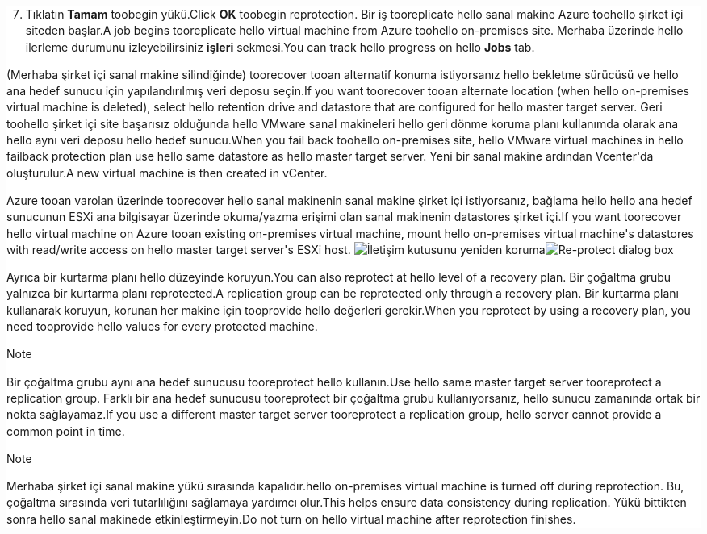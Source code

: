 7. <span data-ttu-id="ad968-240">Tıklatın **Tamam** toobegin yükü.</span><span class="sxs-lookup"><span data-stu-id="ad968-240">Click **OK** toobegin reprotection.</span></span> <span data-ttu-id="ad968-241">Bir iş tooreplicate hello sanal makine Azure toohello şirket içi siteden başlar.</span><span class="sxs-lookup"><span data-stu-id="ad968-241">A job begins tooreplicate hello virtual machine from Azure toohello on-premises site.</span></span> <span data-ttu-id="ad968-242">Merhaba üzerinde hello ilerleme durumunu izleyebilirsiniz **işleri** sekmesi.</span><span class="sxs-lookup"><span data-stu-id="ad968-242">You can track hello progress on hello **Jobs** tab.</span></span>

<span data-ttu-id="ad968-243">(Merhaba şirket içi sanal makine silindiğinde) toorecover tooan alternatif konuma istiyorsanız hello bekletme sürücüsü ve hello ana hedef sunucu için yapılandırılmış veri deposu seçin.</span><span class="sxs-lookup"><span data-stu-id="ad968-243">If you want toorecover tooan alternate location (when hello on-premises virtual machine is deleted), select hello retention drive and datastore that are configured for hello master target server.</span></span> <span data-ttu-id="ad968-244">Geri toohello şirket içi site başarısız olduğunda hello VMware sanal makineleri hello geri dönme koruma planı kullanımda olarak ana hello aynı veri deposu hello hedef sunucu.</span><span class="sxs-lookup"><span data-stu-id="ad968-244">When you fail back toohello on-premises site, hello VMware virtual machines in hello failback protection plan use hello same datastore as hello master target server.</span></span> <span data-ttu-id="ad968-245">Yeni bir sanal makine ardından Vcenter'da oluşturulur.</span><span class="sxs-lookup"><span data-stu-id="ad968-245">A new virtual machine is then created in vCenter.</span></span>

<span data-ttu-id="ad968-246">Azure tooan varolan üzerinde toorecover hello sanal makinenin sanal makine şirket içi istiyorsanız, bağlama hello hello ana hedef sunucunun ESXi ana bilgisayar üzerinde okuma/yazma erişimi olan sanal makinenin datastores şirket içi.</span><span class="sxs-lookup"><span data-stu-id="ad968-246">If you want toorecover hello virtual machine on Azure tooan existing on-premises virtual machine, mount hello on-premises virtual machine's datastores with read/write access on hello master target server's ESXi host.</span></span>
    <span data-ttu-id="ad968-247">![İletişim kutusunu yeniden koruma](./media/site-recovery-failback-azure-to-vmware-new/reprotectinputs.png)</span><span class="sxs-lookup"><span data-stu-id="ad968-247">![Re-protect dialog box](./media/site-recovery-failback-azure-to-vmware-new/reprotectinputs.png)</span></span>

<span data-ttu-id="ad968-248">Ayrıca bir kurtarma planı hello düzeyinde koruyun.</span><span class="sxs-lookup"><span data-stu-id="ad968-248">You can also reprotect at hello level of a recovery plan.</span></span> <span data-ttu-id="ad968-249">Bir çoğaltma grubu yalnızca bir kurtarma planı reprotected.</span><span class="sxs-lookup"><span data-stu-id="ad968-249">A replication group can be reprotected only through a recovery plan.</span></span> <span data-ttu-id="ad968-250">Bir kurtarma planı kullanarak koruyun, korunan her makine için tooprovide hello değerleri gerekir.</span><span class="sxs-lookup"><span data-stu-id="ad968-250">When you reprotect by using a recovery plan, you need tooprovide hello values for every protected machine.</span></span>

> [!NOTE]
> <span data-ttu-id="ad968-251">Bir çoğaltma grubu aynı ana hedef sunucusu tooreprotect hello kullanın.</span><span class="sxs-lookup"><span data-stu-id="ad968-251">Use hello same master target server tooreprotect a replication group.</span></span> <span data-ttu-id="ad968-252">Farklı bir ana hedef sunucusu tooreprotect bir çoğaltma grubu kullanıyorsanız, hello sunucu zamanında ortak bir nokta sağlayamaz.</span><span class="sxs-lookup"><span data-stu-id="ad968-252">If you use a different master target server tooreprotect a replication group, hello server cannot provide a common point in time.</span></span>

> [!NOTE]
> <span data-ttu-id="ad968-253">Merhaba şirket içi sanal makine yükü sırasında kapalıdır.</span><span class="sxs-lookup"><span data-stu-id="ad968-253">hello on-premises virtual machine is turned off during reprotection.</span></span> <span data-ttu-id="ad968-254">Bu, çoğaltma sırasında veri tutarlılığını sağlamaya yardımcı olur.</span><span class="sxs-lookup"><span data-stu-id="ad968-254">This helps ensure data consistency during replication.</span></span> <span data-ttu-id="ad968-255">Yükü bittikten sonra hello sanal makinede etkinleştirmeyin.</span><span class="sxs-lookup"><span data-stu-id="ad968-255">Do not turn on hello virtual machine after reprotection finishes.</span></span>
